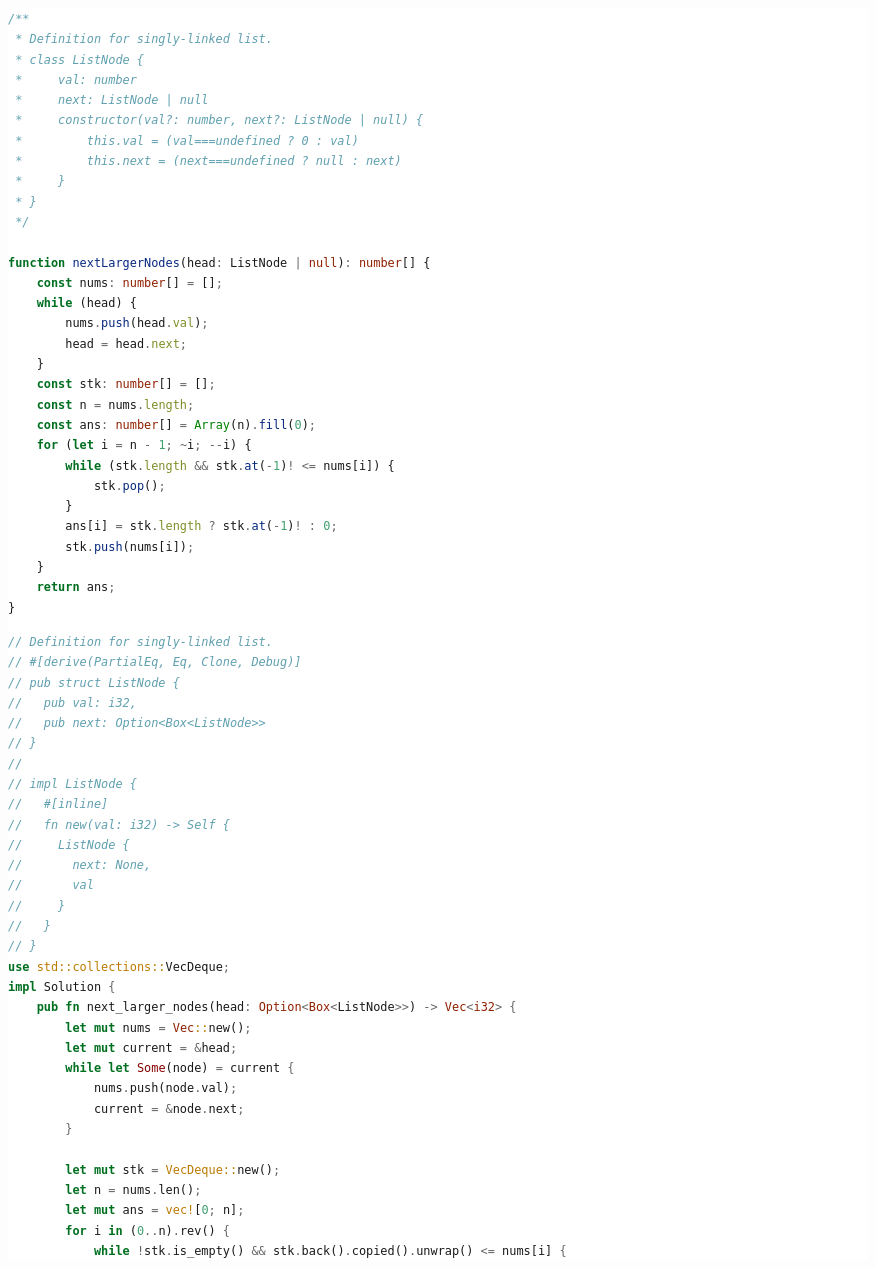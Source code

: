 ```ts
/**
 * Definition for singly-linked list.
 * class ListNode {
 *     val: number
 *     next: ListNode | null
 *     constructor(val?: number, next?: ListNode | null) {
 *         this.val = (val===undefined ? 0 : val)
 *         this.next = (next===undefined ? null : next)
 *     }
 * }
 */

function nextLargerNodes(head: ListNode | null): number[] {
    const nums: number[] = [];
    while (head) {
        nums.push(head.val);
        head = head.next;
    }
    const stk: number[] = [];
    const n = nums.length;
    const ans: number[] = Array(n).fill(0);
    for (let i = n - 1; ~i; --i) {
        while (stk.length && stk.at(-1)! <= nums[i]) {
            stk.pop();
        }
        ans[i] = stk.length ? stk.at(-1)! : 0;
        stk.push(nums[i]);
    }
    return ans;
}
```

```rust
// Definition for singly-linked list.
// #[derive(PartialEq, Eq, Clone, Debug)]
// pub struct ListNode {
//   pub val: i32,
//   pub next: Option<Box<ListNode>>
// }
//
// impl ListNode {
//   #[inline]
//   fn new(val: i32) -> Self {
//     ListNode {
//       next: None,
//       val
//     }
//   }
// }
use std::collections::VecDeque;
impl Solution {
    pub fn next_larger_nodes(head: Option<Box<ListNode>>) -> Vec<i32> {
        let mut nums = Vec::new();
        let mut current = &head;
        while let Some(node) = current {
            nums.push(node.val);
            current = &node.next;
        }

        let mut stk = VecDeque::new();
        let n = nums.len();
        let mut ans = vec![0; n];
        for i in (0..n).rev() {
            while !stk.is_empty() && stk.back().copied().unwrap() <= nums[i] {
```